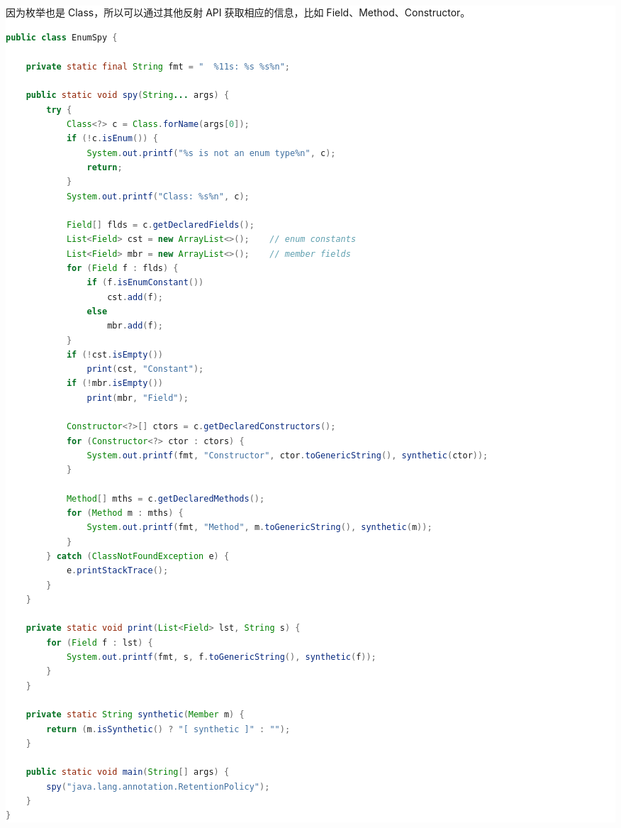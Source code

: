 因为枚举也是 Class，所以可以通过其他反射 API 获取相应的信息，比如 Field、Method、Constructor。

```java
public class EnumSpy {
    
    private static final String fmt = "  %11s: %s %s%n";
    
    public static void spy(String... args) {
        try {
            Class<?> c = Class.forName(args[0]);
            if (!c.isEnum()) {
                System.out.printf("%s is not an enum type%n", c);
                return;
            }
            System.out.printf("Class: %s%n", c);

            Field[] flds = c.getDeclaredFields();
            List<Field> cst = new ArrayList<>();    // enum constants
            List<Field> mbr = new ArrayList<>();    // member fields
            for (Field f : flds) {
                if (f.isEnumConstant())
                    cst.add(f);
                else 
                    mbr.add(f);
            }
            if (!cst.isEmpty())
                print(cst, "Constant");
            if (!mbr.isEmpty())
                print(mbr, "Field");

            Constructor<?>[] ctors = c.getDeclaredConstructors();
            for (Constructor<?> ctor : ctors) {
                System.out.printf(fmt, "Constructor", ctor.toGenericString(), synthetic(ctor));
            }

            Method[] mths = c.getDeclaredMethods();
            for (Method m : mths) {
                System.out.printf(fmt, "Method", m.toGenericString(), synthetic(m));
            }
        } catch (ClassNotFoundException e) {
            e.printStackTrace();
        }
    }
    
    private static void print(List<Field> lst, String s) {
        for (Field f : lst) {
            System.out.printf(fmt, s, f.toGenericString(), synthetic(f));
        }
    }
    
    private static String synthetic(Member m) {
        return (m.isSynthetic() ? "[ synthetic ]" : "");
    }

    public static void main(String[] args) {
        spy("java.lang.annotation.RetentionPolicy");
    }
}
```

